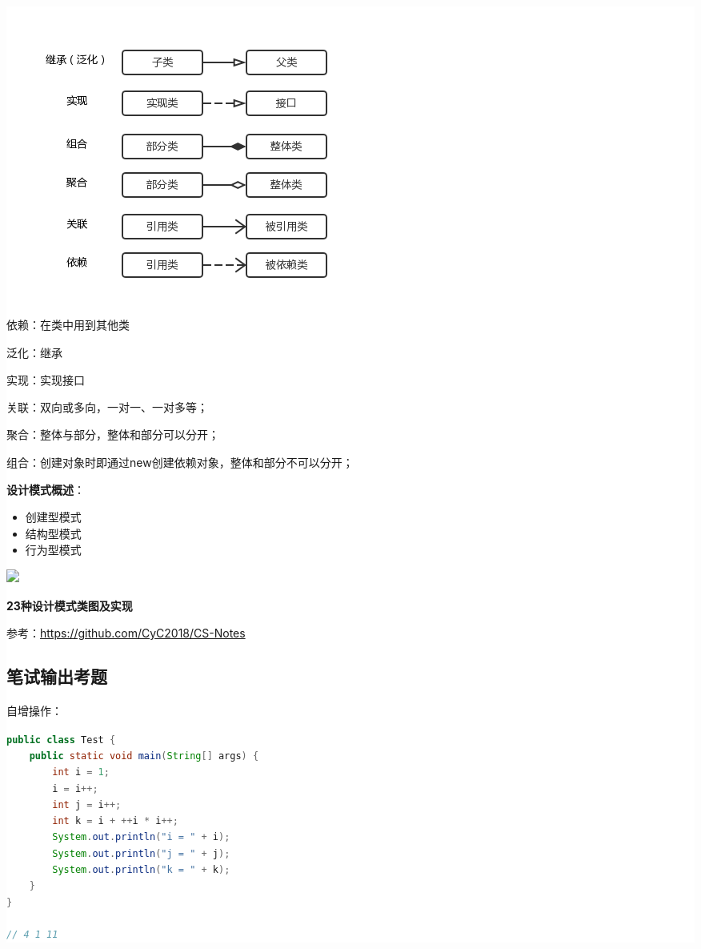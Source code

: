 ![](../image/UML类图示例2.jpg)

依赖：在类中用到其他类

泛化：继承

实现：实现接口

关联：双向或多向，一对一、一对多等；

聚合：整体与部分，整体和部分可以分开；

组合：创建对象时即通过new创建依赖对象，整体和部分不可以分开；

**设计模式概述**：

- 创建型模式
- 结构型模式
- 行为型模式

![](C:\Users\Administrator\Desktop\临时文件\image\设计模式分类.jpg)



**23种设计模式类图及实现**

参考：https://github.com/CyC2018/CS-Notes



## 笔试输出考题

自增操作：

```java
public class Test {
	public static void main(String[] args) {
		int i = 1;
		i = i++;
		int j = i++;
		int k = i + ++i * i++;
		System.out.println("i = " + i);
		System.out.println("j = " + j);
		System.out.println("k = " + k);
	}
}

// 4 1 11
```
